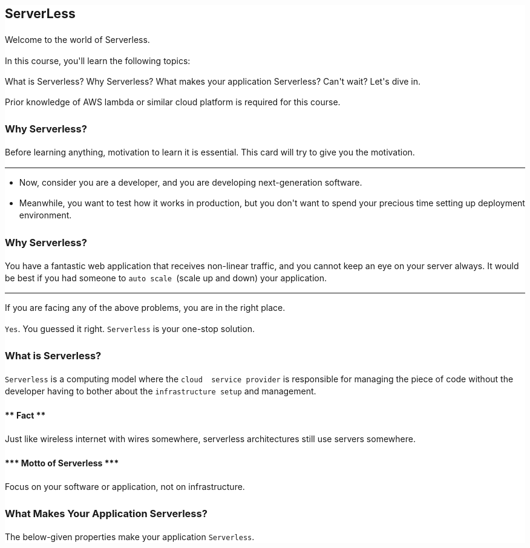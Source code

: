 ServerLess
-------------------------------

Welcome to the world of Serverless.

In this course, you'll learn the following topics:

What is Serverless?
Why Serverless?
What makes your application Serverless?
Can't wait? Let's dive in.

Prior knowledge of AWS lambda or similar cloud platform is required for this course.

### Why Serverless?

Before learning anything, motivation to learn it is essential. This card will try to give you the motivation.

 -------------------------------------------

* Now, consider you are a developer, and you are developing next-generation software.

* Meanwhile, you want to test how it works in production, but you don't want to spend your precious time setting up deployment environment.

### Why Serverless?

You have a fantastic web application that receives non-linear traffic, and you cannot keep an eye on your server always. It would be best if you had someone to `auto scale `(scale up and down) your application.
  
------------------------------  

If you are facing any of the above problems, you are in the right place.

`Yes`. You guessed it right. `Serverless` is your one-stop solution.

### What is Serverless?

`Serverless` is a computing model where the `cloud 
service provider` is responsible for managing the piece of code without the developer having to bother about the `infrastructure setup` and management.

#### ** Fact ** 

Just like wireless internet with wires somewhere, serverless architectures still use servers somewhere.

#### *** Motto of Serverless ***

Focus on your software or application, not on infrastructure.


### What Makes Your Application Serverless?
The below-given properties make your application `Serverless`.
